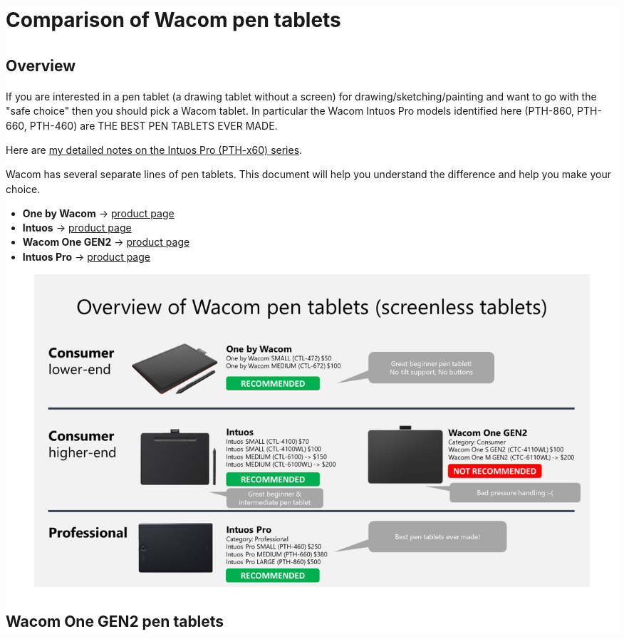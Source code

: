# Comparison of Wacom pen tablets

## Overview

If you are interested in a pen tablet (a drawing tablet without a screen) for drawing/sketching/painting and want to go with the "safe choice" then you should pick a Wacom tablet. In particular the Wacom Intuos Pro models identified here (PTH-860, PTH-660, PTH-460) are THE BEST PEN TABLETS EVER MADE.

Here are [my detailed notes on the Intuos Pro (PTH-x60) series](wacom-intuos-pro/7p-notes-wacom-intuos-pro-large-pth-860.md).

Wacom has several separate lines of pen tablets. This document will help you understand the difference and help you make your choice.

* **One by Wacom** -> [product page](https://www.wacom.com/en-us/products/pen-tablets/one-by-wacom)
* **Intuos** -> [product page](https://www.wacom.com/en-us/products/pen-tablets/wacom-intuos)
* **Wacom One GEN2** -> [product page](https://www.wacom.com/en-us/products/pen-displays/wacom-one)&#x20;
* **Intuos Pro** -> [product page](https://www.wacom.com/en-us/products/pen-tablets/wacom-intuos-pro)

<figure><img src="../../.gitbook/assets/image (414).png" alt=""><figcaption></figcaption></figure>

## Wacom One GEN2 pen tablets
